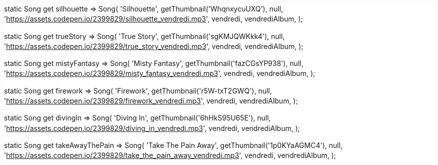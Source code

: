   static Song get silhouette => Song(
        'Silhouette',
        getThumbnail('WhqnxycuUXQ'),
        null,
        'https://assets.codepen.io/2399829/silhouette_vendredi.mp3',
        vendredi,
        vendrediAlbum,
      );

  static Song get trueStory => Song(
        'True Story',
        getThumbnail('sgKMJQWKkk4'),
        null,
        'https://assets.codepen.io/2399829/true_story_vendredi.mp3',
        vendredi,
        vendrediAlbum,
      );

  static Song get mistyFantasy => Song(
        'Misty Fantasy',
        getThumbnail('fazCGsYP938'),
        null,
        'https://assets.codepen.io/2399829/misty_fantasy_vendredi.mp3',
        vendredi,
        vendrediAlbum,
      );

  static Song get firework => Song(
        'Firework',
        getThumbnail('r5W-txT2GWQ'),
        null,
        'https://assets.codepen.io/2399829/firework_vendredi.mp3',
        vendredi,
        vendrediAlbum,
      );

  static Song get divingIn => Song(
        'Diving In',
        getThumbnail('6hHkS95U65E'),
        null,
        'https://assets.codepen.io/2399829/diving_in_vendredi.mp3',
        vendredi,
        vendrediAlbum,
      );

  static Song get takeAwayThePain => Song(
        'Take The Pain Away',
        getThumbnail('1p0KYaAGMC4'),
        null,
        'https://assets.codepen.io/2399829/take_the_pain_away_vendredi.mp3',
        vendredi,
        vendrediAlbum,
      );
